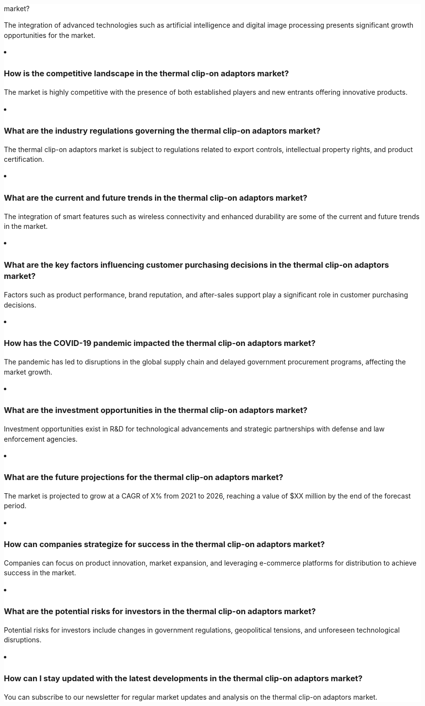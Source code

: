 market?</h3> <p>The integration of advanced technologies such as artificial intelligence and digital image processing presents significant growth opportunities for the market.</p> </li> <li> <h3>How is the competitive landscape in the thermal clip-on adaptors market?</h3> <p>The market is highly competitive with the presence of both established players and new entrants offering innovative products.</p> </li> <li> <h3>What are the industry regulations governing the thermal clip-on adaptors market?</h3> <p>The thermal clip-on adaptors market is subject to regulations related to export controls, intellectual property rights, and product certification.</p> </li> <li> <h3>What are the current and future trends in the thermal clip-on adaptors market?</h3> <p>The integration of smart features such as wireless connectivity and enhanced durability are some of the current and future trends in the market.</p> </li> <li> <h3>What are the key factors influencing customer purchasing decisions in the thermal clip-on adaptors market?</h3> <p>Factors such as product performance, brand reputation, and after-sales support play a significant role in customer purchasing decisions.</p> </li> <li> <h3>How has the COVID-19 pandemic impacted the thermal clip-on adaptors market?</h3> <p>The pandemic has led to disruptions in the global supply chain and delayed government procurement programs, affecting the market growth.</p> </li> <li> <h3>What are the investment opportunities in the thermal clip-on adaptors market?</h3> <p>Investment opportunities exist in R&D for technological advancements and strategic partnerships with defense and law enforcement agencies.</p> </li> <li> <h3>What are the future projections for the thermal clip-on adaptors market?</h3> <p>The market is projected to grow at a CAGR of X% from 2021 to 2026, reaching a value of $XX million by the end of the forecast period.</p> </li> <li> <h3>How can companies strategize for success in the thermal clip-on adaptors market?</h3> <p>Companies can focus on product innovation, market expansion, and leveraging e-commerce platforms for distribution to achieve success in the market.</p> </li> <li> <h3>What are the potential risks for investors in the thermal clip-on adaptors market?</h3> <p>Potential risks for investors include changes in government regulations, geopolitical tensions, and unforeseen technological disruptions.</p> </li> <li> <h3>How can I stay updated with the latest developments in the thermal clip-on adaptors market?</h3> <p>You can subscribe to our newsletter for regular market updates and analysis on the thermal clip-on adaptors market.</p> </li></ol></body></html></strong></p>

